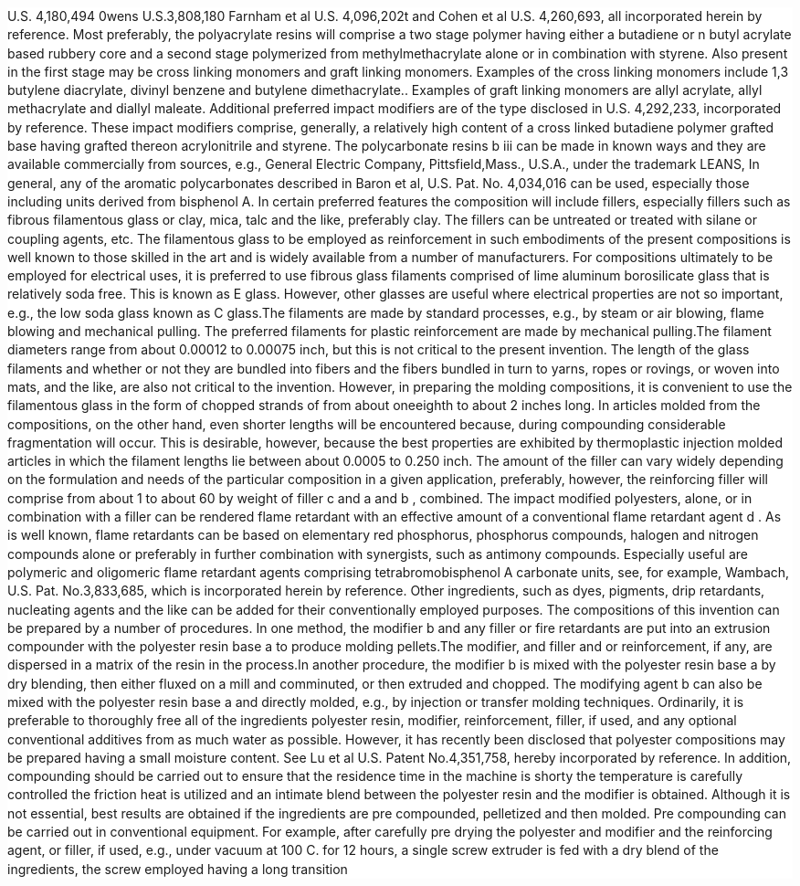 U.S. 4,180,494 0wens U.S.3,808,180 Farnham et al U.S. 4,096,202t and Cohen et al U.S. 4,260,693, all incorporated herein by reference. Most preferably, the polyacrylate resins will comprise a two stage polymer having either a butadiene or n butyl acrylate based rubbery core and a second stage polymerized from methylmethacrylate alone or in combination with styrene. Also present in the first stage may be cross linking monomers and graft linking monomers. Examples of the cross linking monomers include 1,3 butylene diacrylate, divinyl benzene and butylene dimethacrylate.. Examples of graft linking monomers are allyl acrylate, allyl methacrylate and diallyl maleate. Additional preferred impact modifiers are of the type disclosed in U.S. 4,292,233, incorporated by reference. These impact modifiers comprise, generally, a relatively high content of a cross linked butadiene polymer grafted base having grafted thereon acrylonitrile and styrene. The polycarbonate resins b iii can be made in known ways and they are available commercially from sources, e.g., General Electric Company, Pittsfield,Mass., U.S.A., under the trademark LEANS, In general, any of the aromatic polycarbonates described in Baron et al, U.S. Pat. No. 4,034,016 can be used, especially those including units derived from bisphenol A. In certain preferred features the composition will include fillers, especially fillers such as fibrous filamentous glass or clay, mica, talc and the like, preferably clay. The fillers can be untreated or treated with silane or coupling agents, etc. The filamentous glass to be employed as reinforcement in such embodiments of the present compositions is well known to those skilled in the art and is widely available from a number of manufacturers. For compositions ultimately to be employed for electrical uses, it is preferred to use fibrous glass filaments comprised of lime aluminum borosilicate glass that is relatively soda free. This is known as E glass. However, other glasses are useful where electrical properties are not so important, e.g., the low soda glass known as C glass.The filaments are made by standard processes, e.g., by steam or air blowing, flame blowing and mechanical pulling. The preferred filaments for plastic reinforcement are made by mechanical pulling.The filament diameters range from about 0.00012 to 0.00075 inch, but this is not critical to the present invention. The length of the glass filaments and whether or not they are bundled into fibers and the fibers bundled in turn to yarns, ropes or rovings, or woven into mats, and the like, are also not critical to the invention. However, in preparing the molding compositions, it is convenient to use the filamentous glass in the form of chopped strands of from about oneeighth to about 2 inches long. In articles molded from the compositions, on the other hand, even shorter lengths will be encountered because, during compounding considerable fragmentation will occur. This is desirable, however, because the best properties are exhibited by thermoplastic injection molded articles in which the filament lengths lie between about 0.0005 to 0.250 inch. The amount of the filler can vary widely depending on the formulation and needs of the particular composition in a given application, preferably, however, the reinforcing filler will comprise from about 1 to about 60 by weight of filler c and a and b , combined. The impact modified polyesters, alone, or in combination with a filler can be rendered flame retardant with an effective amount of a conventional flame retardant agent d . As is well known, flame retardants can be based on elementary red phosphorus, phosphorus compounds, halogen and nitrogen compounds alone or preferably in further combination with synergists, such as antimony compounds. Especially useful are polymeric and oligomeric flame retardant agents comprising tetrabromobisphenol A carbonate units, see, for example, Wambach, U.S. Pat. No.3,833,685, which is incorporated herein by reference. Other ingredients, such as dyes, pigments, drip retardants, nucleating agents and the like can be added for their conventionally employed purposes. The compositions of this invention can be prepared by a number of procedures. In one method, the modifier b and any filler or fire retardants are put into an extrusion compounder with the polyester resin base a to produce molding pellets.The modifier, and filler and or reinforcement, if any, are dispersed in a matrix of the resin in the process.In another procedure, the modifier b is mixed with the polyester resin base a by dry blending, then either fluxed on a mill and comminuted, or then extruded and chopped. The modifying agent b can also be mixed with the polyester resin base a and directly molded, e.g., by injection or transfer molding techniques. Ordinarily, it is preferable to thoroughly free all of the ingredients polyester resin, modifier, reinforcement, filler, if used, and any optional conventional additives from as much water as possible. However, it has recently been disclosed that polyester compositions may be prepared having a small moisture content. See Lu et al U.S. Patent No.4,351,758, hereby incorporated by reference. In addition, compounding should be carried out to ensure that the residence time in the machine is shorty the temperature is carefully controlled the friction heat is utilized and an intimate blend between the polyester resin and the modifier is obtained. Although it is not essential, best results are obtained if the ingredients are pre compounded, pelletized and then molded. Pre compounding can be carried out in conventional equipment. For example, after carefully pre drying the polyester and modifier and the reinforcing agent, or filler, if used, e.g., under vacuum at 100 C. for 12 hours, a single screw extruder is fed with a dry blend of the ingredients, the screw employed having a long transition